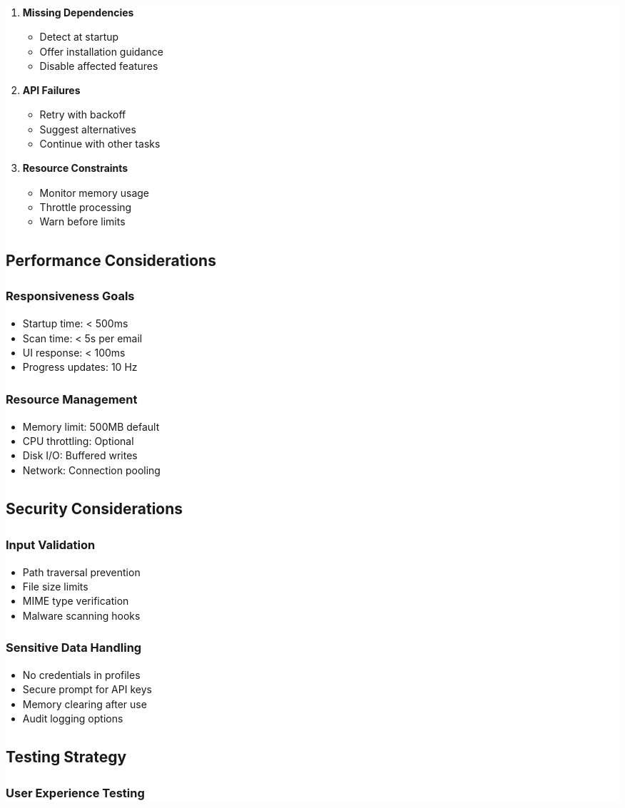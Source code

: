 1. **Missing Dependencies**
   - Detect at startup
   - Offer installation guidance
   - Disable affected features

2. **API Failures**
   - Retry with backoff
   - Suggest alternatives
   - Continue with other tasks

3. **Resource Constraints**
   - Monitor memory usage
   - Throttle processing
   - Warn before limits

## Performance Considerations

### Responsiveness Goals

- Startup time: < 500ms
- Scan time: < 5s per email
- UI response: < 100ms
- Progress updates: 10 Hz

### Resource Management

- Memory limit: 500MB default
- CPU throttling: Optional
- Disk I/O: Buffered writes
- Network: Connection pooling

## Security Considerations

### Input Validation

- Path traversal prevention
- File size limits
- MIME type verification
- Malware scanning hooks

### Sensitive Data Handling

- No credentials in profiles
- Secure prompt for API keys
- Memory clearing after use
- Audit logging options

## Testing Strategy

### User Experience Testing
